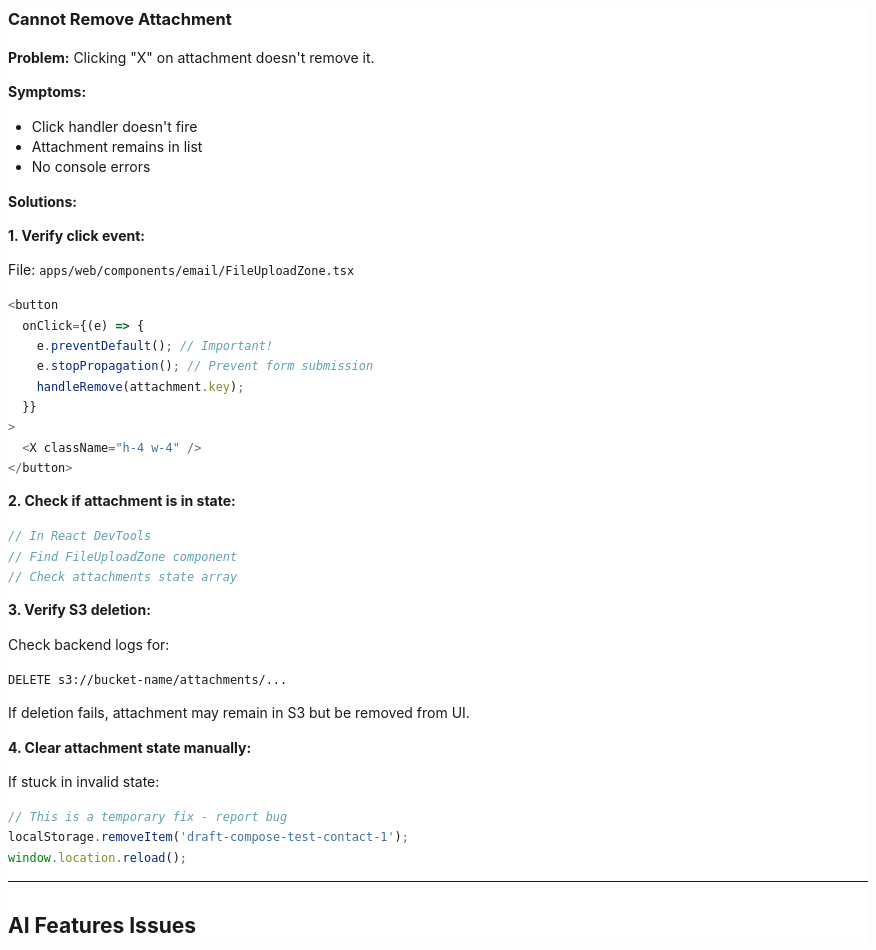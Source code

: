 
### Cannot Remove Attachment

**Problem:** Clicking "X" on attachment doesn't remove it.

**Symptoms:**
- Click handler doesn't fire
- Attachment remains in list
- No console errors

**Solutions:**

**1. Verify click event:**

File: `apps/web/components/email/FileUploadZone.tsx`

```typescript
<button
  onClick={(e) => {
    e.preventDefault(); // Important!
    e.stopPropagation(); // Prevent form submission
    handleRemove(attachment.key);
  }}
>
  <X className="h-4 w-4" />
</button>
```

**2. Check if attachment is in state:**

```javascript
// In React DevTools
// Find FileUploadZone component
// Check attachments state array
```

**3. Verify S3 deletion:**

Check backend logs for:
```
DELETE s3://bucket-name/attachments/...
```

If deletion fails, attachment may remain in S3 but be removed from UI.

**4. Clear attachment state manually:**

If stuck in invalid state:
```javascript
// This is a temporary fix - report bug
localStorage.removeItem('draft-compose-test-contact-1');
window.location.reload();
```

---

## AI Features Issues
